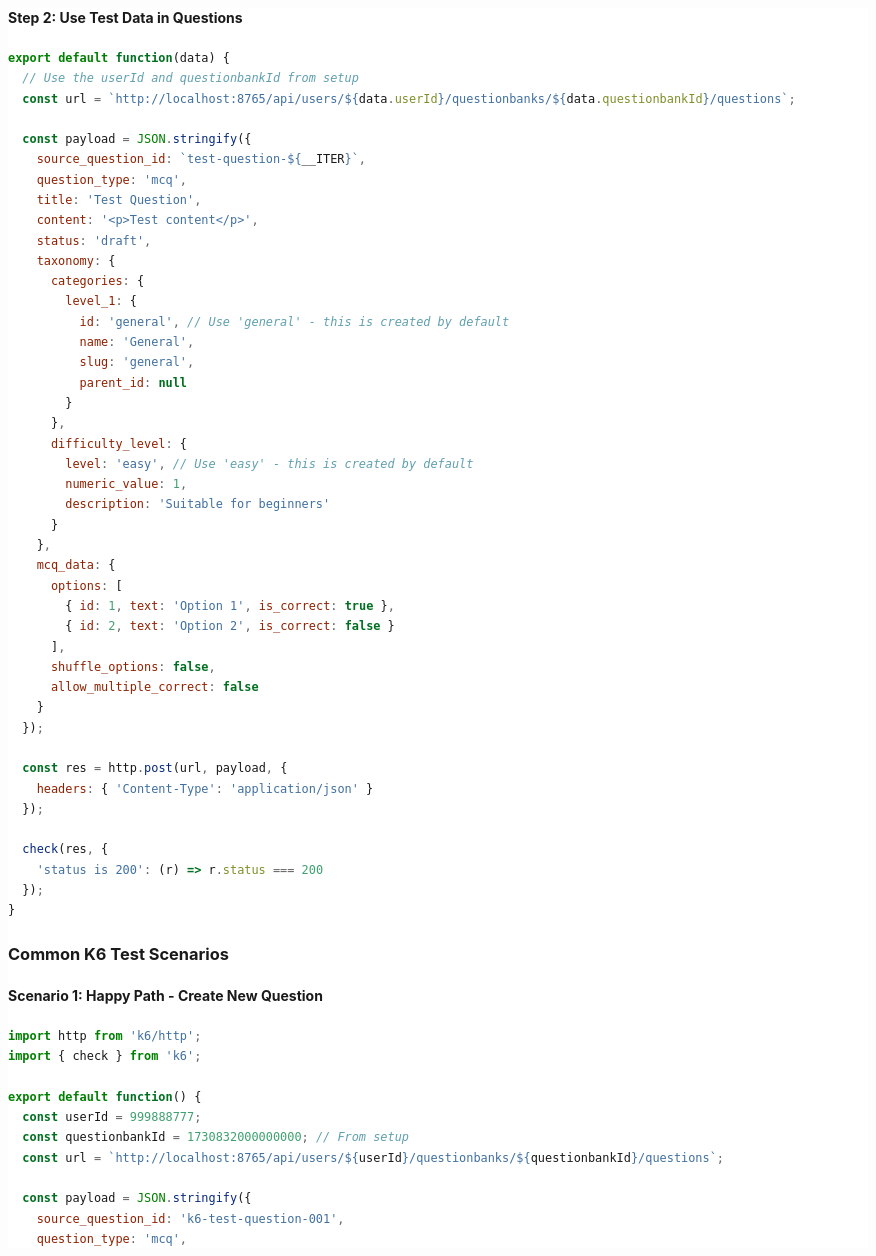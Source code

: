 #### Step 2: Use Test Data in Questions
```javascript
export default function(data) {
  // Use the userId and questionbankId from setup
  const url = `http://localhost:8765/api/users/${data.userId}/questionbanks/${data.questionbankId}/questions`;

  const payload = JSON.stringify({
    source_question_id: `test-question-${__ITER}`,
    question_type: 'mcq',
    title: 'Test Question',
    content: '<p>Test content</p>',
    status: 'draft',
    taxonomy: {
      categories: {
        level_1: {
          id: 'general', // Use 'general' - this is created by default
          name: 'General',
          slug: 'general',
          parent_id: null
        }
      },
      difficulty_level: {
        level: 'easy', // Use 'easy' - this is created by default
        numeric_value: 1,
        description: 'Suitable for beginners'
      }
    },
    mcq_data: {
      options: [
        { id: 1, text: 'Option 1', is_correct: true },
        { id: 2, text: 'Option 2', is_correct: false }
      ],
      shuffle_options: false,
      allow_multiple_correct: false
    }
  });

  const res = http.post(url, payload, {
    headers: { 'Content-Type': 'application/json' }
  });

  check(res, {
    'status is 200': (r) => r.status === 200
  });
}
```

### Common K6 Test Scenarios

#### Scenario 1: Happy Path - Create New Question
```javascript
import http from 'k6/http';
import { check } from 'k6';

export default function() {
  const userId = 999888777;
  const questionbankId = 1730832000000000; // From setup
  const url = `http://localhost:8765/api/users/${userId}/questionbanks/${questionbankId}/questions`;

  const payload = JSON.stringify({
    source_question_id: 'k6-test-question-001',
    question_type: 'mcq',
```